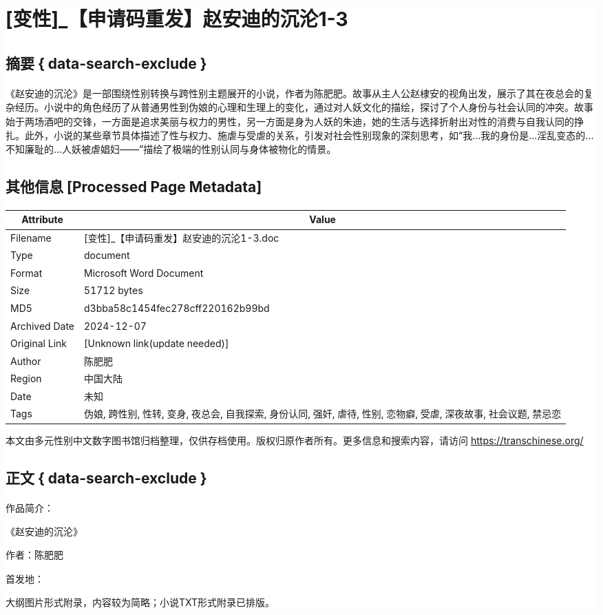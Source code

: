 # [变性]_【申请码重发】赵安迪的沉沦1-3



## 摘要  { data-search-exclude }


《赵安迪的沉沦》是一部围绕性别转换与跨性别主题展开的小说，作者为陈肥肥。故事从主人公赵棣安的视角出发，展示了其在夜总会的复杂经历。小说中的角色经历了从普通男性到伪娘的心理和生理上的变化，通过对人妖文化的描绘，探讨了个人身份与社会认同的冲突。故事始于两场酒吧的交锋，一方面是追求美丽与权力的男性，另一方面是身为人妖的朱迪，她的生活与选择折射出对性的消费与自我认同的挣扎。此外，小说的某些章节具体描述了性与权力、施虐与受虐的关系，引发对社会性别现象的深刻思考，如“我...我的身份是...淫乱变态的...不知廉耻的...人妖被虐娼妇——”描绘了极端的性别认同与身体被物化的情景。



## 其他信息 [Processed Page Metadata]

| Attribute       | Value                                  |
|-----------------|----------------------------------------|
| Filename        | [变性]_【申请码重发】赵安迪的沉沦1-3.doc                             |
| Type            | document                                 |
| Format          | Microsoft Word Document                               |
| Size            | 51712 bytes                           |
| MD5             | d3bba58c1454fec278cff220162b99bd                                  |
| Archived Date   | 2024-12-07                             |
| Original Link   | [Unknown link(update needed)]                         |
| Author          | 陈肥肥                               |
| Region          | 中国大陆                               |
| Date            | 未知                                 |
| Tags            | 伪娘, 跨性别, 性转, 变身, 夜总会, 自我探索, 身份认同, 强奸, 虐待, 性别, 恋物癖, 受虐, 深夜故事, 社会议题, 禁忌恋                                 |

本文由多元性别中文数字图书馆归档整理，仅供存档使用。版权归原作者所有。更多信息和搜索内容，请访问 <https://transchinese.org/>


## 正文 { data-search-exclude }


作品简介：

《赵安迪的沉沦》

作者：陈肥肥

首发地：



大纲图片形式附录，内容较为简略；小说TXT形式附录已排版。

